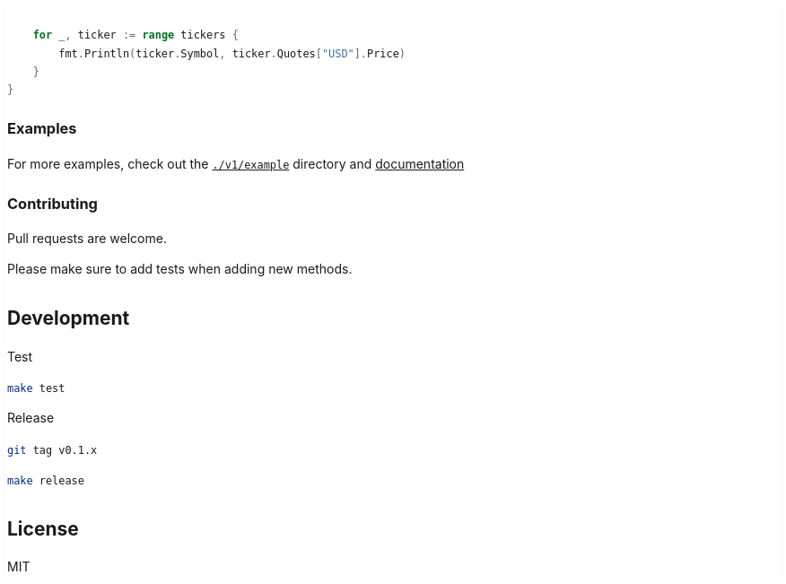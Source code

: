 ```go

	for _, ticker := range tickers {
		fmt.Println(ticker.Symbol, ticker.Quotes["USD"].Price)
	}
}
```

### Examples

For more examples, check out the [`./v1/example`](./v1/example) directory and [documentation](https://godoc.org/github.com/kgrieco/go-coinmarketcap/v1)

### Contributing

Pull requests are welcome.

Please make sure to add tests when adding new methods.

## Development

Test

```bash
make test
```

Release

```bash
git tag v0.1.x
```

```bash
make release
```

## License

MIT
